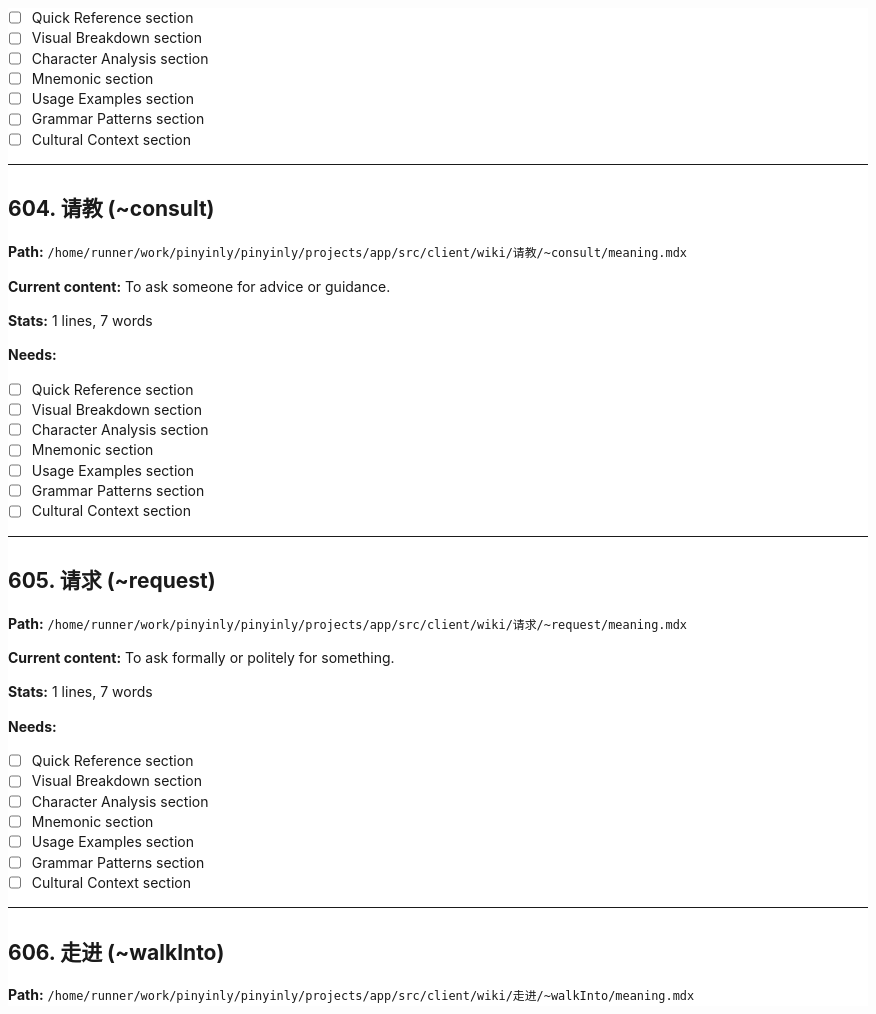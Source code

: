 - [ ] Quick Reference section
- [ ] Visual Breakdown section
- [ ] Character Analysis section
- [ ] Mnemonic section
- [ ] Usage Examples section
- [ ] Grammar Patterns section
- [ ] Cultural Context section

---

## 604. 请教 (~consult)

**Path:**
`/home/runner/work/pinyinly/pinyinly/projects/app/src/client/wiki/请教/~consult/meaning.mdx`

**Current content:** To ask someone for advice or guidance.

**Stats:** 1 lines, 7 words

**Needs:**

- [ ] Quick Reference section
- [ ] Visual Breakdown section
- [ ] Character Analysis section
- [ ] Mnemonic section
- [ ] Usage Examples section
- [ ] Grammar Patterns section
- [ ] Cultural Context section

---

## 605. 请求 (~request)

**Path:**
`/home/runner/work/pinyinly/pinyinly/projects/app/src/client/wiki/请求/~request/meaning.mdx`

**Current content:** To ask formally or politely for something.

**Stats:** 1 lines, 7 words

**Needs:**

- [ ] Quick Reference section
- [ ] Visual Breakdown section
- [ ] Character Analysis section
- [ ] Mnemonic section
- [ ] Usage Examples section
- [ ] Grammar Patterns section
- [ ] Cultural Context section

---

## 606. 走进 (~walkInto)

**Path:**
`/home/runner/work/pinyinly/pinyinly/projects/app/src/client/wiki/走进/~walkInto/meaning.mdx`
